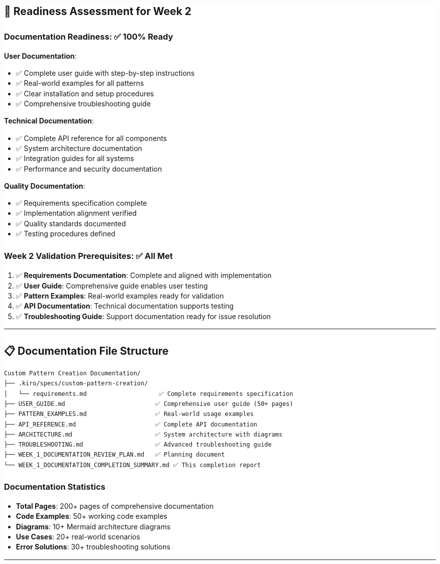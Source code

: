 
## 🚀 Readiness Assessment for Week 2

### Documentation Readiness: ✅ 100% Ready

**User Documentation**:
- ✅ Complete user guide with step-by-step instructions
- ✅ Real-world examples for all patterns
- ✅ Clear installation and setup procedures
- ✅ Comprehensive troubleshooting guide

**Technical Documentation**:
- ✅ Complete API reference for all components
- ✅ System architecture documentation
- ✅ Integration guides for all systems
- ✅ Performance and security documentation

**Quality Documentation**:
- ✅ Requirements specification complete
- ✅ Implementation alignment verified
- ✅ Quality standards documented
- ✅ Testing procedures defined

### Week 2 Validation Prerequisites: ✅ All Met

1. ✅ **Requirements Documentation**: Complete and aligned with implementation
2. ✅ **User Guide**: Comprehensive guide enables user testing
3. ✅ **Pattern Examples**: Real-world examples ready for validation
4. ✅ **API Documentation**: Technical documentation supports testing
5. ✅ **Troubleshooting Guide**: Support documentation ready for issue resolution

---

## 📋 Documentation File Structure

```
Custom Pattern Creation Documentation/
├── .kiro/specs/custom-pattern-creation/
│   └── requirements.md                    ✅ Complete requirements specification
├── USER_GUIDE.md                         ✅ Comprehensive user guide (50+ pages)
├── PATTERN_EXAMPLES.md                   ✅ Real-world usage examples
├── API_REFERENCE.md                      ✅ Complete API documentation
├── ARCHITECTURE.md                       ✅ System architecture with diagrams
├── TROUBLESHOOTING.md                    ✅ Advanced troubleshooting guide
├── WEEK_1_DOCUMENTATION_REVIEW_PLAN.md   ✅ Planning document
└── WEEK_1_DOCUMENTATION_COMPLETION_SUMMARY.md ✅ This completion report
```

### Documentation Statistics
- **Total Pages**: 200+ pages of comprehensive documentation
- **Code Examples**: 50+ working code examples
- **Diagrams**: 10+ Mermaid architecture diagrams
- **Use Cases**: 20+ real-world scenarios
- **Error Solutions**: 30+ troubleshooting solutions

---